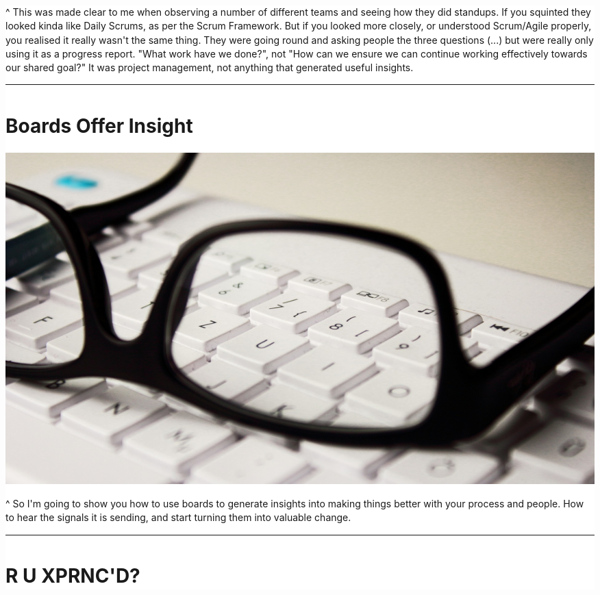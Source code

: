 ^ This was made clear to me when observing a number of different teams and seeing how they did standups.
If you squinted they looked kinda like Daily Scrums, as per the Scrum Framework. But if you looked more closely, or understood Scrum/Agile properly, you realised it really wasn't the same thing.
They were going round and asking people the three questions (...) but were really only using it as a progress report.
"What work have we done?", not "How can we ensure we can continue working effectively towards our shared goal?"
It was project management, not anything that generated useful insights.

---

# Boards Offer Insight

![](images/glasses.jpg)

^ So I'm going to show you how to use boards to generate insights into making things better with your process and people. How to hear the signals it is sending, and start turning them into valuable change.

---

# R U XPRNC'D?
